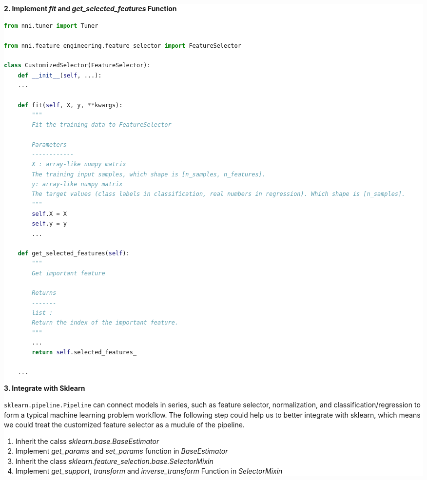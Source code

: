 **2. Implement _fit_ and _get_selected_features_ Function**

```python
from nni.tuner import Tuner

from nni.feature_engineering.feature_selector import FeatureSelector

class CustomizedSelector(FeatureSelector):
    def __init__(self, ...):
    ...

    def fit(self, X, y, **kwargs):
        """
        Fit the training data to FeatureSelector

        Parameters
        ------------
        X : array-like numpy matrix
        The training input samples, which shape is [n_samples, n_features].
        y: array-like numpy matrix
        The target values (class labels in classification, real numbers in regression). Which shape is [n_samples].
        """
        self.X = X
        self.y = y
        ...
    
    def get_selected_features(self):
        """
        Get important feature

        Returns
        -------
        list :
        Return the index of the important feature.
        """
        ...
        return self.selected_features_

    ...
```

**3. Integrate with Sklearn**

`sklearn.pipeline.Pipeline` can connect models in series, such as feature selector, normalization, and classification/regression to form a typical machine learning problem workflow. 
The following step could help us to better integrate with sklearn, which means we could treat the customized feature selector as a mudule of the pipeline.

1. Inherit the calss _sklearn.base.BaseEstimator_
1. Implement _get_params_ and _set_params_ function in _BaseEstimator_
1. Inherit the class _sklearn.feature_selection.base.SelectorMixin_
1. Implement _get_support_, _transform_ and _inverse_transform_ Function in _SelectorMixin_
